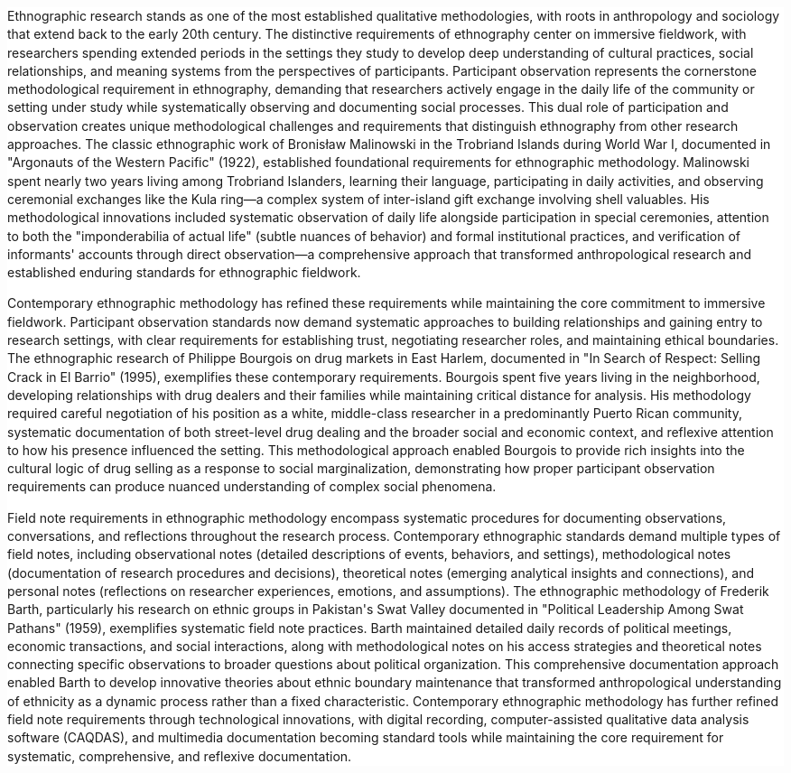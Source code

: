 Ethnographic research stands as one of the most established qualitative methodologies, with roots in anthropology and sociology that extend back to the early 20th century. The distinctive requirements of ethnography center on immersive fieldwork, with researchers spending extended periods in the settings they study to develop deep understanding of cultural practices, social relationships, and meaning systems from the perspectives of participants. Participant observation represents the cornerstone methodological requirement in ethnography, demanding that researchers actively engage in the daily life of the community or setting under study while systematically observing and documenting social processes. This dual role of participation and observation creates unique methodological challenges and requirements that distinguish ethnography from other research approaches. The classic ethnographic work of Bronisław Malinowski in the Trobriand Islands during World War I, documented in "Argonauts of the Western Pacific" (1922), established foundational requirements for ethnographic methodology. Malinowski spent nearly two years living among Trobriand Islanders, learning their language, participating in daily activities, and observing ceremonial exchanges like the Kula ring—a complex system of inter-island gift exchange involving shell valuables. His methodological innovations included systematic observation of daily life alongside participation in special ceremonies, attention to both the "imponderabilia of actual life" (subtle nuances of behavior) and formal institutional practices, and verification of informants' accounts through direct observation—a comprehensive approach that transformed anthropological research and established enduring standards for ethnographic fieldwork.

Contemporary ethnographic methodology has refined these requirements while maintaining the core commitment to immersive fieldwork. Participant observation standards now demand systematic approaches to building relationships and gaining entry to research settings, with clear requirements for establishing trust, negotiating researcher roles, and maintaining ethical boundaries. The ethnographic research of Philippe Bourgois on drug markets in East Harlem, documented in "In Search of Respect: Selling Crack in El Barrio" (1995), exemplifies these contemporary requirements. Bourgois spent five years living in the neighborhood, developing relationships with drug dealers and their families while maintaining critical distance for analysis. His methodology required careful negotiation of his position as a white, middle-class researcher in a predominantly Puerto Rican community, systematic documentation of both street-level drug dealing and the broader social and economic context, and reflexive attention to how his presence influenced the setting. This methodological approach enabled Bourgois to provide rich insights into the cultural logic of drug selling as a response to social marginalization, demonstrating how proper participant observation requirements can produce nuanced understanding of complex social phenomena.

Field note requirements in ethnographic methodology encompass systematic procedures for documenting observations, conversations, and reflections throughout the research process. Contemporary ethnographic standards demand multiple types of field notes, including observational notes (detailed descriptions of events, behaviors, and settings), methodological notes (documentation of research procedures and decisions), theoretical notes (emerging analytical insights and connections), and personal notes (reflections on researcher experiences, emotions, and assumptions). The ethnographic methodology of Frederik Barth, particularly his research on ethnic groups in Pakistan's Swat Valley documented in "Political Leadership Among Swat Pathans" (1959), exemplifies systematic field note practices. Barth maintained detailed daily records of political meetings, economic transactions, and social interactions, along with methodological notes on his access strategies and theoretical notes connecting specific observations to broader questions about political organization. This comprehensive documentation approach enabled Barth to develop innovative theories about ethnic boundary maintenance that transformed anthropological understanding of ethnicity as a dynamic process rather than a fixed characteristic. Contemporary ethnographic methodology has further refined field note requirements through technological innovations, with digital recording, computer-assisted qualitative data analysis software (CAQDAS), and multimedia documentation becoming standard tools while maintaining the core requirement for systematic, comprehensive, and reflexive documentation.
